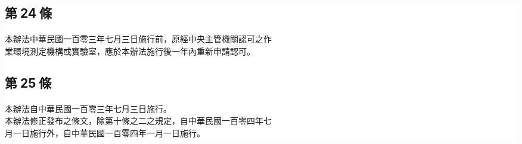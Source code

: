 第 24 條
--------
本辦法中華民國一百零三年七月三日施行前，原經中央主管機關認可之作  
業環境測定機構或實驗室，應於本辦法施行後一年內重新申請認可。

第 25 條
--------
本辦法自中華民國一百零三年七月三日施行。  
本辦法修正發布之條文，除第十條之二之規定，自中華民國一百零四年七  
月一日施行外，自中華民國一百零四年一月一日施行。

